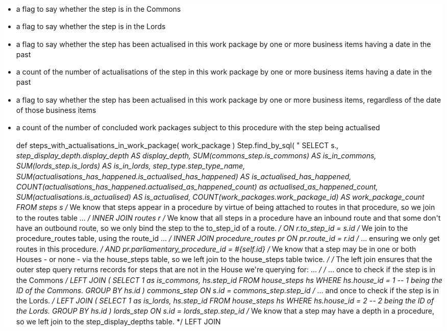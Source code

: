 * a flag to say whether the step is in the Commons

* a flag to say whether the step is in the Lords

* a flag to say whether the step has been actualised in this work package by one or more business items having a date in the past

* a count of the number of actualisations of the step in this work package by one or more business items having a date in the past

* a flag to say whether the step has been actualised in this work package by one or more business items, regardless of the date of those business items

* a count of the number of concluded work packages subject to this procedure with the step being actualised

  def steps_with_actualisations_in_work_package( work_package )
    Step.find_by_sql(
      "
        SELECT
          s.*,
          step_display_depth.display_depth AS display_depth,
          SUM(commons_step.is_commons) AS is_in_commons, 
          SUM(lords_step.is_lords) AS is_in_lords,
          step_type.step_type_name,
          SUM(actualisations_has_happened.is_actualised_has_happened) AS is_actualised_has_happened,
          COUNT(actualisations_has_happened.actualised_as_happened_count) as actualised_as_happened_count,
          SUM(actualisations.is_actualised) AS is_actualised,
          COUNT(work_packages.work_package_id) AS work_package_count
        FROM steps s
        /* We know that steps appear in a procedure by virtue of being attached to routes in that procedure, so we join to the routes table ... */
        INNER JOIN routes r
        /* We know that all steps in a procedure have an inbound route and that some don't have an outbound route, so we only bind the step to the to_step_id of a route. */
          ON r.to_step_id = s.id
        /* We join to the procedure_routes table, using the route_id ... */
        INNER JOIN procedure_routes pr
        	ON pr.route_id = r.id
          /* ... ensuring we only get routes in this procedure. */
        	AND pr.parliamentary_procedure_id = #{self.id}
        /* We know that a step may be in one or both Houses - or none - via the house_steps table, so we left join to the house_steps table twice. */
        /* The left join ensures that the outer step query returns records for steps that are not in the House we're querying for: ... */
        /* ... once to check if the step is in the Commons */
        LEFT JOIN
          (
            SELECT 1 as is_commons, hs.step_id
            FROM house_steps hs
            WHERE hs.house_id = 1 -- 1 being the ID of the Commons.
            GROUP BY hs.id
          ) commons_step
          ON s.id = commons_step.step_id
        /* ... and once to check if the step is in the Lords. */
        LEFT JOIN
          (
            SELECT 1 as is_lords, hs.step_id
            FROM house_steps hs
            WHERE hs.house_id = 2 -- 2 being the ID of the Lords.
            GROUP BY hs.id
          ) lords_step
          ON s.id = lords_step.step_id
        /* We know that a step may have a depth in a procedure, so we left join to the step_display_depths table. */
        LEFT JOIN